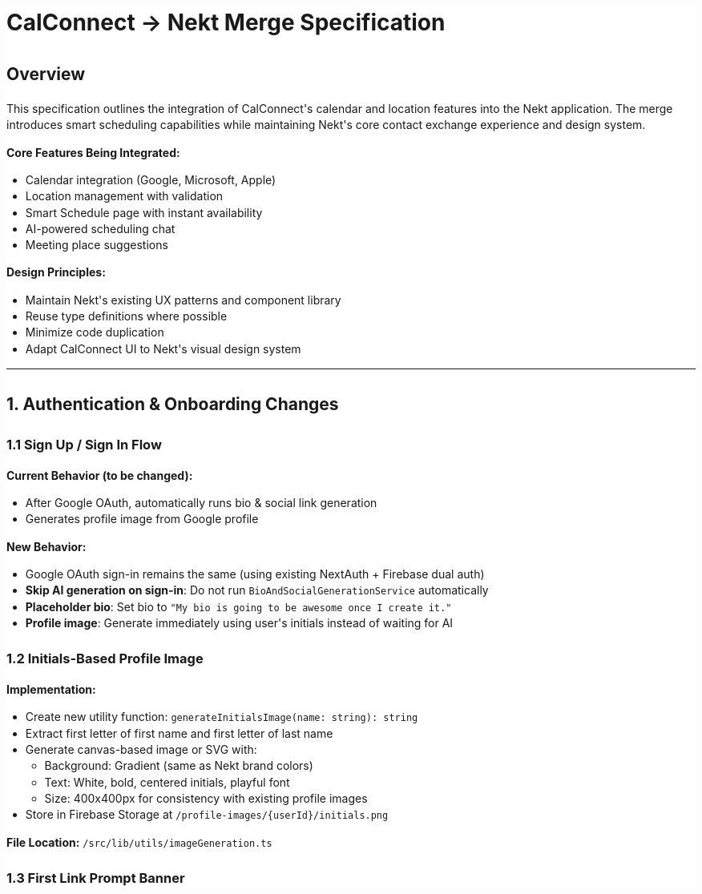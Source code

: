 # CalConnect → Nekt Merge Specification

## Overview
This specification outlines the integration of CalConnect's calendar and location features into the Nekt application. The merge introduces smart scheduling capabilities while maintaining Nekt's core contact exchange experience and design system.

**Core Features Being Integrated:**
- Calendar integration (Google, Microsoft, Apple)
- Location management with validation
- Smart Schedule page with instant availability
- AI-powered scheduling chat
- Meeting place suggestions

**Design Principles:**
- Maintain Nekt's existing UX patterns and component library
- Reuse type definitions where possible
- Minimize code duplication
- Adapt CalConnect UI to Nekt's visual design system

---

## 1. Authentication & Onboarding Changes

### 1.1 Sign Up / Sign In Flow

**Current Behavior (to be changed):**
- After Google OAuth, automatically runs bio & social link generation
- Generates profile image from Google profile

**New Behavior:**
- Google OAuth sign-in remains the same (using existing NextAuth + Firebase dual auth)
- **Skip AI generation on sign-in**: Do not run `BioAndSocialGenerationService` automatically
- **Placeholder bio**: Set bio to `"My bio is going to be awesome once I create it."`
- **Profile image**: Generate immediately using user's initials instead of waiting for AI

### 1.2 Initials-Based Profile Image

**Implementation:**
- Create new utility function: `generateInitialsImage(name: string): string`
- Extract first letter of first name and first letter of last name
- Generate canvas-based image or SVG with:
  - Background: Gradient (same as Nekt brand colors)
  - Text: White, bold, centered initials, playful font
  - Size: 400x400px for consistency with existing profile images
- Store in Firebase Storage at `/profile-images/{userId}/initials.png`

**File Location:** `/src/lib/utils/imageGeneration.ts`

### 1.3 First Link Prompt Banner
